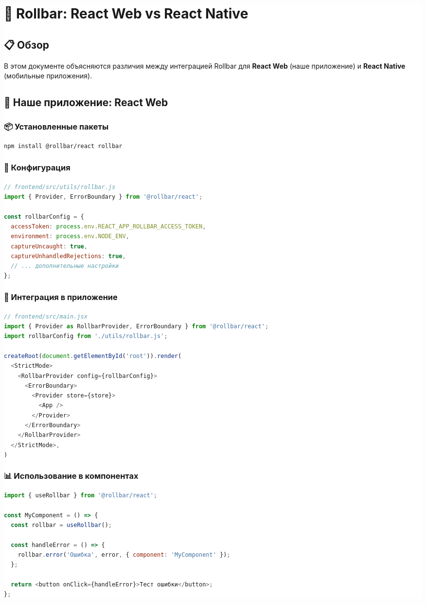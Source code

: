 # 🐛 Rollbar: React Web vs React Native

## 📋 Обзор

В этом документе объясняются различия между интеграцией Rollbar для **React Web** (наше приложение) и **React Native** (мобильные приложения).

## 🎯 Наше приложение: React Web

### 📦 Установленные пакеты
```bash
npm install @rollbar/react rollbar
```

### 🔧 Конфигурация
```javascript
// frontend/src/utils/rollbar.js
import { Provider, ErrorBoundary } from '@rollbar/react';

const rollbarConfig = {
  accessToken: process.env.REACT_APP_ROLLBAR_ACCESS_TOKEN,
  environment: process.env.NODE_ENV,
  captureUncaught: true,
  captureUnhandledRejections: true,
  // ... дополнительные настройки
};
```

### 🚀 Интеграция в приложение
```javascript
// frontend/src/main.jsx
import { Provider as RollbarProvider, ErrorBoundary } from '@rollbar/react';
import rollbarConfig from './utils/rollbar.js';

createRoot(document.getElementById('root')).render(
  <StrictMode>
    <RollbarProvider config={rollbarConfig}>
      <ErrorBoundary>
        <Provider store={store}>
          <App />
        </Provider>
      </ErrorBoundary>
    </RollbarProvider>
  </StrictMode>,
)
```

### 📊 Использование в компонентах
```javascript
import { useRollbar } from '@rollbar/react';

const MyComponent = () => {
  const rollbar = useRollbar();
  
  const handleError = () => {
    rollbar.error('Ошибка', error, { component: 'MyComponent' });
  };
  
  return <button onClick={handleError}>Тест ошибки</button>;
};
```

